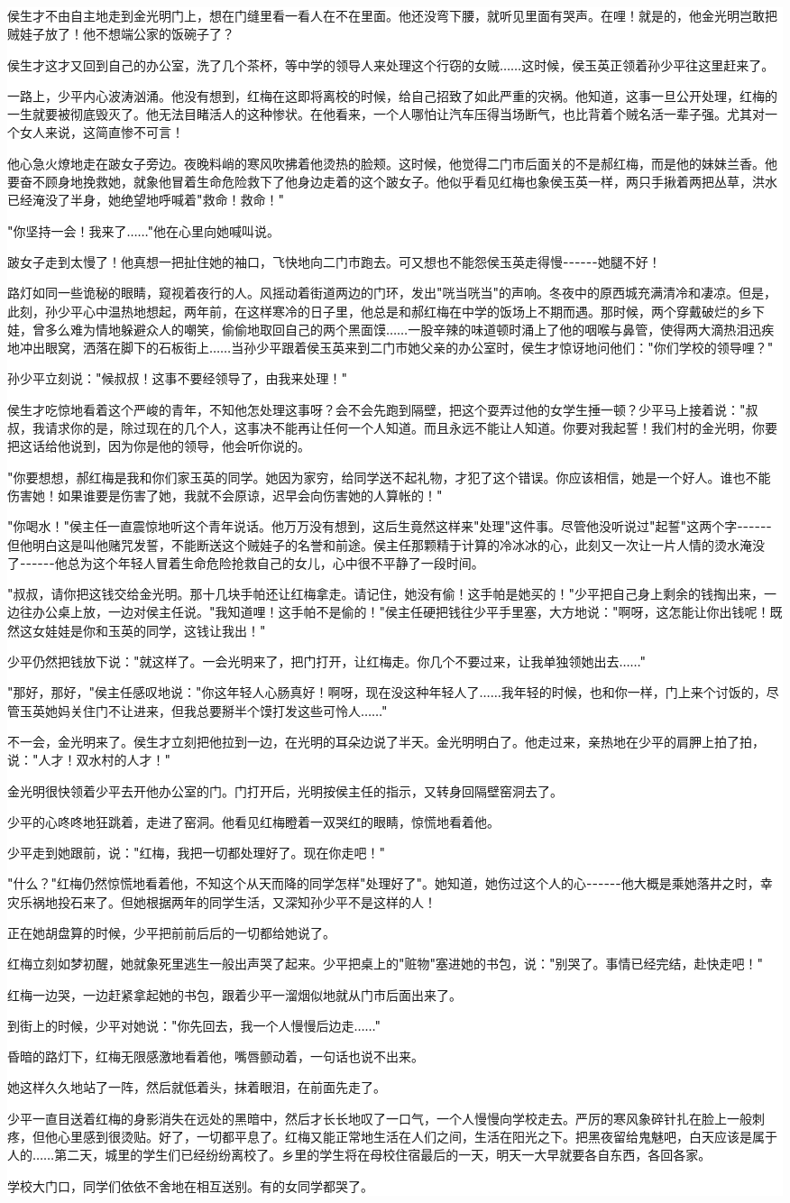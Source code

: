 侯生才不由自主地走到金光明门上，想在门缝里看一看人在不在里面。他还没弯下腰，就听见里面有哭声。在哩！就是的，他金光明岂敢把贼娃子放了！他不想端公家的饭碗子了？

侯生才这才又回到自己的办公室，洗了几个茶杯，等中学的领导人来处理这个行窃的女贼……这时候，侯玉英正领着孙少平往这里赶来了。

一路上，少平内心波涛汹涌。他没有想到，红梅在这即将离校的时候，给自己招致了如此严重的灾祸。他知道，这事一旦公开处理，红梅的一生就要被彻底毁灭了。他无法目睹活人的这种惨状。在他看来，一个人哪怕让汽车压得当场断气，也比背着个贼名活一辈子强。尤其对一个女人来说，这简直惨不可言！

他心急火燎地走在跛女子旁边。夜晚料峭的寒风吹拂着他烫热的脸颊。这时候，他觉得二门市后面关的不是郝红梅，而是他的妹妹兰香。他要奋不顾身地挽救她，就象他冒着生命危险救下了他身边走着的这个跛女子。他似乎看见红梅也象侯玉英一样，两只手揪着两把丛草，洪水已经淹没了半身，她绝望地呼喊着"救命！救命！"

"你坚持一会！我来了……"他在心里向她喊叫说。

跛女子走到太慢了！他真想一把扯住她的袖口，飞快地向二门市跑去。可又想也不能怨侯玉英走得慢------她腿不好！

路灯如同一些诡秘的眼睛，窥视着夜行的人。风摇动着街道两边的门环，发出"咣当咣当"的声响。冬夜中的原西城充满清冷和凄凉。但是，此刻，孙少平心中温热地想起，两年前，在这样寒冷的日子里，他总是和郝红梅在中学的饭场上不期而遇。那时候，两个穿戴破烂的乡下娃，曾多么难为情地躲避众人的嘲笑，偷偷地取回自己的两个黑面馍……一股辛辣的味道顿时涌上了他的咽喉与鼻管，使得两大滴热泪迅疾地冲出眼窝，洒落在脚下的石板街上……当孙少平跟着侯玉英来到二门市她父亲的办公室时，侯生才惊讶地问他们："你们学校的领导哩？"

孙少平立刻说："候叔叔！这事不要经领导了，由我来处理！"

侯生才吃惊地看着这个严峻的青年，不知他怎处理这事呀？会不会先跑到隔壁，把这个耍弄过他的女学生捶一顿？少平马上接着说："叔叔，我请求你的是，除过现在的几个人，这事决不能再让任何一个人知道。而且永远不能让人知道。你要对我起誓！我们村的金光明，你要把这话给他说到，因为你是他的领导，他会听你说的。

"你要想想，郝红梅是我和你们家玉英的同学。她因为家穷，给同学送不起礼物，才犯了这个错误。你应该相信，她是一个好人。谁也不能伤害她！如果谁要是伤害了她，我就不会原谅，迟早会向伤害她的人算帐的！"

"你喝水！"侯主任一直震惊地听这个青年说话。他万万没有想到，这后生竟然这样来"处理"这件事。尽管他没听说过"起誓"这两个字------但他明白这是叫他赌咒发誓，不能断送这个贼娃子的名誉和前途。侯主任那颗精于计算的冷冰冰的心，此刻又一次让一片人情的烫水淹没了------他总为这个年轻人冒着生命危险抢救自己的女儿，心中很不平静了一段时间。

"叔叔，请你把这钱交给金光明。那十几块手帕还让红梅拿走。请记住，她没有偷！这手帕是她买的！"少平把自己身上剩余的钱掏出来，一边往办公桌上放，一边对侯主任说。"我知道哩！这手帕不是偷的！"侯主任硬把钱往少平手里塞，大方地说："啊呀，这怎能让你出钱呢！既然这女娃娃是你和玉英的同学，这钱让我出！"

少平仍然把钱放下说："就这样了。一会光明来了，把门打开，让红梅走。你几个不要过来，让我单独领她出去……"

"那好，那好，"侯主任感叹地说："你这年轻人心肠真好！啊呀，现在没这种年轻人了……我年轻的时候，也和你一样，门上来个讨饭的，尽管玉英她妈关住门不让进来，但我总要掰半个馍打发这些可怜人……"

不一会，金光明来了。侯生才立刻把他拉到一边，在光明的耳朵边说了半天。金光明明白了。他走过来，亲热地在少平的肩胛上拍了拍，说："人才！双水村的人才！"

金光明很快领着少平去开他办公室的门。门打开后，光明按侯主任的指示，又转身回隔壁窑洞去了。

少平的心咚咚地狂跳着，走进了窑洞。他看见红梅瞪着一双哭红的眼睛，惊慌地看着他。

少平走到她跟前，说："红梅，我把一切都处理好了。现在你走吧！"

"什么？"红梅仍然惊慌地看着他，不知这个从天而降的同学怎样"处理好了"。她知道，她伤过这个人的心------他大概是乘她落井之时，幸灾乐祸地投石来了。但她根据两年的同学生活，又深知孙少平不是这样的人！

正在她胡盘算的时候，少平把前前后后的一切都给她说了。

红梅立刻如梦初醒，她就象死里逃生一般出声哭了起来。少平把桌上的"赃物"塞进她的书包，说："别哭了。事情已经完结，赴快走吧！"

红梅一边哭，一边赶紧拿起她的书包，跟着少平一溜烟似地就从门市后面出来了。

到街上的时候，少平对她说："你先回去，我一个人慢慢后边走……"

昏暗的路灯下，红梅无限感激地看着他，嘴唇颤动着，一句话也说不出来。

她这样久久地站了一阵，然后就低着头，抹着眼泪，在前面先走了。

少平一直目送着红梅的身影消失在远处的黑暗中，然后才长长地叹了一口气，一个人慢慢向学校走去。严厉的寒风象碎针扎在脸上一般刺疼，但他心里感到很烫贴。好了，一切都平息了。红梅又能正常地生活在人们之间，生活在阳光之下。把黑夜留给鬼魅吧，白天应该是属于人的……第二天，城里的学生们已经纷纷离校了。乡里的学生将在母校住宿最后的一天，明天一大早就要各自东西，各回各家。

学校大门口，同学们依依不舍地在相互送别。有的女同学都哭了。

